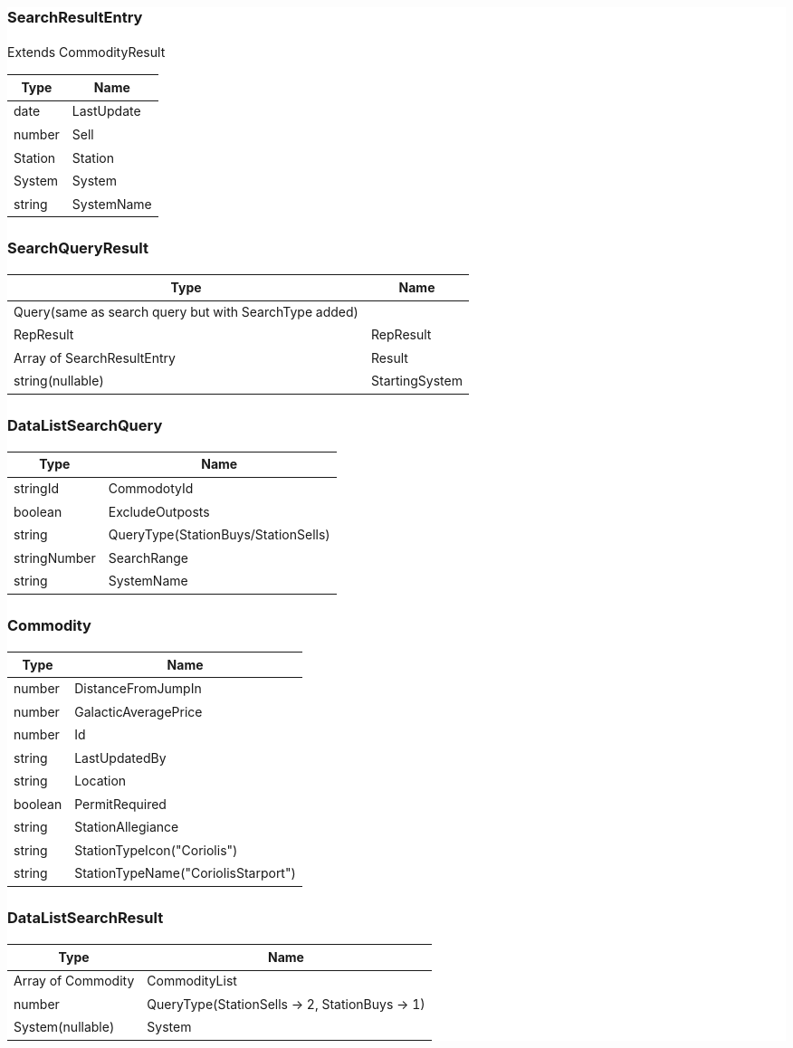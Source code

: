 ### SearchResultEntry ###

Extends CommodityResult

Type    | Name
--------|-----------
date    | LastUpdate
number  | Sell
Station | Station
System  | System
string  | SystemName

### SearchQueryResult ###



Type                                                  | Name
------------------------------------------------------|-------------------
Query(same as search query but with SearchType added) | 
RepResult                                             | RepResult
Array of SearchResultEntry                            | Result
string(nullable)                                      | StartingSystem

### DataListSearchQuery ###

Type           | Name
---------------|------------------------------------
stringId       | CommodotyId
boolean        | ExcludeOutposts
string         | QueryType(StationBuys/StationSells)
stringNumber   | SearchRange
string         | SystemName


### Commodity ###

Type    | Name
--------|------------------------------------
number  | DistanceFromJumpIn
number  | GalacticAveragePrice
number  | Id
string  | LastUpdatedBy
string  | Location
boolean | PermitRequired
string  | StationAllegiance
string  | StationTypeIcon("Coriolis")
string  | StationTypeName("CoriolisStarport")

### DataListSearchResult ###

Type               | Name
-------------------|------------------------------------
Array of Commodity | CommodityList
number             | QueryType(StationSells -> 2, StationBuys -> 1)
System(nullable)   | System
